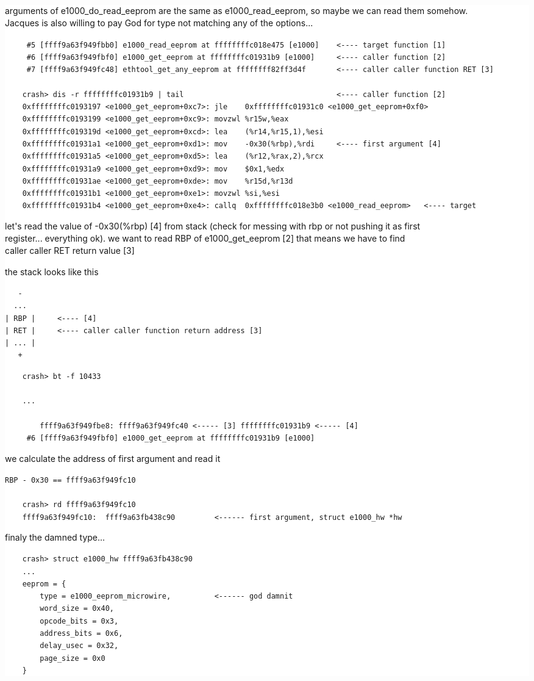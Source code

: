 arguments of e1000_do_read_eeprom are the same as e1000_read_eeprom, so maybe we can read them somehow.  
Jacques is also willing to pay God for type not matching any of the options...  
```
     #5 [ffff9a63f949fbb0] e1000_read_eeprom at ffffffffc018e475 [e1000]    <---- target function [1]
     #6 [ffff9a63f949fbf0] e1000_get_eeprom at ffffffffc01931b9 [e1000]     <---- caller function [2]
     #7 [ffff9a63f949fc48] ethtool_get_any_eeprom at ffffffff82ff3d4f       <---- caller caller function RET [3]

    crash> dis -r ffffffffc01931b9 | tail                                   <---- caller function [2]
    0xffffffffc0193197 <e1000_get_eeprom+0xc7>: jle    0xffffffffc01931c0 <e1000_get_eeprom+0xf0>
    0xffffffffc0193199 <e1000_get_eeprom+0xc9>: movzwl %r15w,%eax
    0xffffffffc019319d <e1000_get_eeprom+0xcd>: lea    (%r14,%r15,1),%esi
    0xffffffffc01931a1 <e1000_get_eeprom+0xd1>: mov    -0x30(%rbp),%rdi     <---- first argument [4]
    0xffffffffc01931a5 <e1000_get_eeprom+0xd5>: lea    (%r12,%rax,2),%rcx
    0xffffffffc01931a9 <e1000_get_eeprom+0xd9>: mov    $0x1,%edx
    0xffffffffc01931ae <e1000_get_eeprom+0xde>: mov    %r15d,%r13d
    0xffffffffc01931b1 <e1000_get_eeprom+0xe1>: movzwl %si,%esi
    0xffffffffc01931b4 <e1000_get_eeprom+0xe4>: callq  0xffffffffc018e3b0 <e1000_read_eeprom>   <---- target
```
let's read the value of -0x30(%rbp) [4] from stack (check for messing with rbp or not pushing it as first  
register... everything ok). we want to read RBP of e1000_get_eeprom [2] that means we have to find  
caller caller RET return value [3]  
  
the stack looks like this
```
   -
  ...
| RBP |     <---- [4]
| RET |     <---- caller caller function return address [3]
| ... |
   +
```
```
    crash> bt -f 10433

    ...

        ffff9a63f949fbe8: ffff9a63f949fc40 <----- [3] ffffffffc01931b9 <----- [4]
     #6 [ffff9a63f949fbf0] e1000_get_eeprom at ffffffffc01931b9 [e1000]
```
we calculate the address of first argument and read it
```
RBP - 0x30 == ffff9a63f949fc10

    crash> rd ffff9a63f949fc10
    ffff9a63f949fc10:  ffff9a63fb438c90         <------ first argument, struct e1000_hw *hw
```
finaly the damned type...
```
    crash> struct e1000_hw ffff9a63fb438c90
    ...
    eeprom = {
        type = e1000_eeprom_microwire,          <------ god damnit
        word_size = 0x40, 
        opcode_bits = 0x3, 
        address_bits = 0x6, 
        delay_usec = 0x32, 
        page_size = 0x0
    }
```